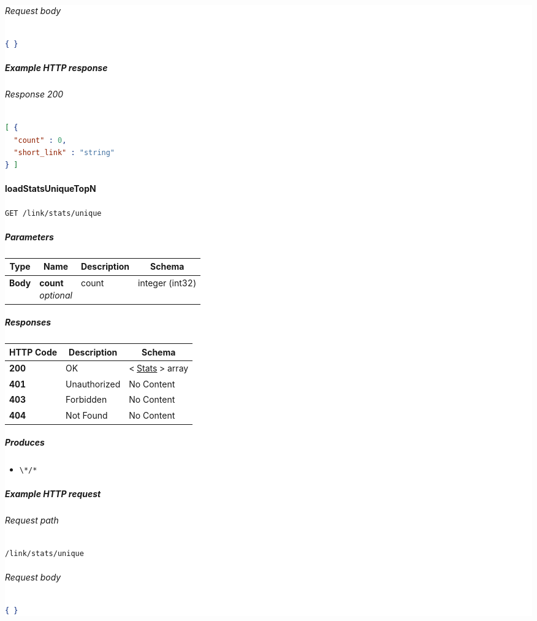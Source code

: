 
###### Request body
```json
{ }
```


##### Example HTTP response

###### Response 200
```json
[ {
  "count" : 0,
  "short_link" : "string"
} ]
```


<a name="loadstatsuniquetopnusingget"></a>
#### loadStatsUniqueTopN
```
GET /link/stats/unique
```


##### Parameters

|Type|Name|Description|Schema|
|---|---|---|---|
|**Body**|**count**  <br>*optional*|count|integer (int32)|


##### Responses

|HTTP Code|Description|Schema|
|---|---|---|
|**200**|OK|< [Stats](definitions.md#stats) > array|
|**401**|Unauthorized|No Content|
|**403**|Forbidden|No Content|
|**404**|Not Found|No Content|


##### Produces

* `\*/*`


##### Example HTTP request

###### Request path
```
/link/stats/unique
```


###### Request body
```json
{ }
```
